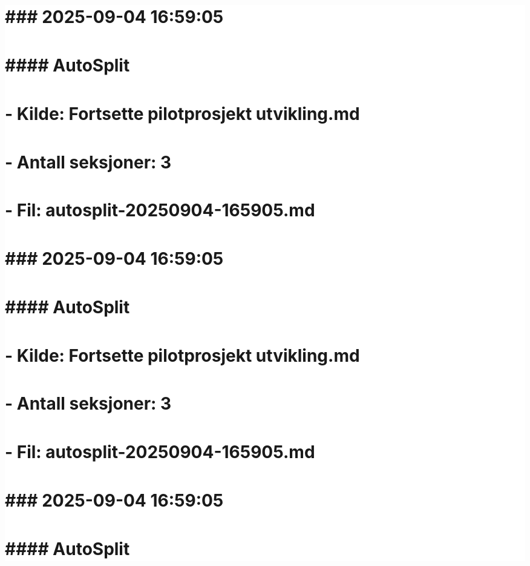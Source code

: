 #

# \### 2025-09-04 16:59:05

# \#### AutoSplit

# \- Kilde: Fortsette pilotprosjekt utvikling.md

# \- Antall seksjoner: 3

# \- Fil: autosplit-20250904-165905.md

#

#

#

#

# \### 2025-09-04 16:59:05

# \#### AutoSplit

# \- Kilde: Fortsette pilotprosjekt utvikling.md

# \- Antall seksjoner: 3

# \- Fil: autosplit-20250904-165905.md

#

#

#

#

# \### 2025-09-04 16:59:05

# \#### AutoSplit

